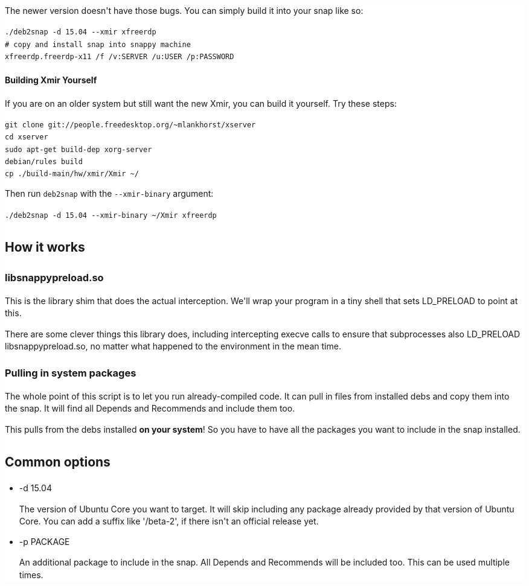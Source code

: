 The newer version doesn't have those bugs.  You can simply build it into your snap like so:

    ./deb2snap -d 15.04 --xmir xfreerdp
    # copy and install snap into snappy machine
    xfreerdp.freerdp-x11 /f /v:SERVER /u:USER /p:PASSWORD

#### Building Xmir Yourself

If you are on an older system but still want the new Xmir, you can build it yourself.  Try these steps:

    git clone git://people.freedesktop.org/~mlankhorst/xserver
    cd xserver
    sudo apt-get build-dep xorg-server
    debian/rules build
    cp ./build-main/hw/xmir/Xmir ~/

Then run `deb2snap` with the `--xmir-binary` argument:

    ./deb2snap -d 15.04 --xmir-binary ~/Xmir xfreerdp

## How it works

### libsnappypreload.so

This is the library shim that does the actual interception.  We'll wrap your program in a tiny shell that sets LD_PRELOAD to point at this.

There are some clever things this library does, including intercepting execve calls to ensure that subprocesses also LD_PRELOAD libsnappypreload.so, no matter what happened to the environment in the mean time.

### Pulling in system packages

The whole point of this script is to let you run already-compiled code.  It can pull in files from installed debs and copy them into the snap.  It will find all Depends and Recommends and include them too.

This pulls from the debs installed **on your system**!  So you have to have all the packages you want to include in the snap installed.

## Common options

* -d 15.04

  The version of Ubuntu Core you want to target.  It will skip including any package already provided by that version of Ubuntu Core.  You can add a suffix like '/beta-2', if there isn't an official release yet.

* -p PACKAGE

  An additional package to include in the snap.  All Depends and Recommends will be included too.  This can be used multiple times.
